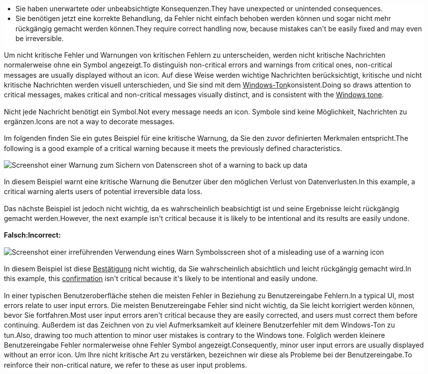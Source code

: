 -   <span data-ttu-id="7104b-171">Sie haben unerwartete oder unbeabsichtigte Konsequenzen.</span><span class="sxs-lookup"><span data-stu-id="7104b-171">They have unexpected or unintended consequences.</span></span>
-   <span data-ttu-id="7104b-172">Sie benötigen jetzt eine korrekte Behandlung, da Fehler nicht einfach behoben werden können und sogar nicht mehr rückgängig gemacht werden können.</span><span class="sxs-lookup"><span data-stu-id="7104b-172">They require correct handling now, because mistakes can't be easily fixed and may even be irreversible.</span></span>

<span data-ttu-id="7104b-173">Um nicht kritische Fehler und Warnungen von kritischen Fehlern zu unterscheiden, werden nicht kritische Nachrichten normalerweise ohne ein Symbol angezeigt.</span><span class="sxs-lookup"><span data-stu-id="7104b-173">To distinguish non-critical errors and warnings from critical ones, non-critical messages are usually displayed without an icon.</span></span> <span data-ttu-id="7104b-174">Auf diese Weise werden wichtige Nachrichten berücksichtigt, kritische und nicht kritische Nachrichten werden visuell unterschieden, und Sie sind mit dem [Windows-Ton](text-style-tone.md)konsistent.</span><span class="sxs-lookup"><span data-stu-id="7104b-174">Doing so draws attention to critical messages, makes critical and non-critical messages visually distinct, and is consistent with the [Windows tone](text-style-tone.md).</span></span>

<span data-ttu-id="7104b-175">Nicht jede Nachricht benötigt ein Symbol.</span><span class="sxs-lookup"><span data-stu-id="7104b-175">Not every message needs an icon.</span></span> <span data-ttu-id="7104b-176">Symbole sind keine Möglichkeit, Nachrichten zu ergänzen.</span><span class="sxs-lookup"><span data-stu-id="7104b-176">Icons are not a way to decorate messages.</span></span>

<span data-ttu-id="7104b-177">Im folgenden finden Sie ein gutes Beispiel für eine kritische Warnung, da Sie den zuvor definierten Merkmalen entspricht.</span><span class="sxs-lookup"><span data-stu-id="7104b-177">The following is a good example of a critical warning because it meets the previously defined characteristics.</span></span>

![<span data-ttu-id="7104b-178">Screenshot einer Warnung zum Sichern von Daten</span><span class="sxs-lookup"><span data-stu-id="7104b-178">screen shot of a warning to back up data</span></span> ](images/vis-std-icons-image2.png)

<span data-ttu-id="7104b-179">In diesem Beispiel warnt eine kritische Warnung die Benutzer über den möglichen Verlust von Datenverlusten.</span><span class="sxs-lookup"><span data-stu-id="7104b-179">In this example, a critical warning alerts users of potential irreversible data loss.</span></span>

<span data-ttu-id="7104b-180">Das nächste Beispiel ist jedoch nicht wichtig, da es wahrscheinlich beabsichtigt ist und seine Ergebnisse leicht rückgängig gemacht werden.</span><span class="sxs-lookup"><span data-stu-id="7104b-180">However, the next example isn't critical because it is likely to be intentional and its results are easily undone.</span></span>

<span data-ttu-id="7104b-181">**Falsch:**</span><span class="sxs-lookup"><span data-stu-id="7104b-181">**Incorrect:**</span></span>

![<span data-ttu-id="7104b-182">Screenshot einer irreführenden Verwendung eines Warn Symbols</span><span class="sxs-lookup"><span data-stu-id="7104b-182">screen shot of a misleading use of a warning icon</span></span> ](images/vis-std-icons-image3.png)

<span data-ttu-id="7104b-183">In diesem Beispiel ist diese [Bestätigung](mess-confirm.md) nicht wichtig, da Sie wahrscheinlich absichtlich und leicht rückgängig gemacht wird.</span><span class="sxs-lookup"><span data-stu-id="7104b-183">In this example, this [confirmation](mess-confirm.md) isn't critical because it's likely to be intentional and easily undone.</span></span>

<span data-ttu-id="7104b-184">In einer typischen Benutzeroberfläche stehen die meisten Fehler in Beziehung zu Benutzereingabe Fehlern.</span><span class="sxs-lookup"><span data-stu-id="7104b-184">In a typical UI, most errors relate to user input errors.</span></span> <span data-ttu-id="7104b-185">Die meisten Benutzereingabe Fehler sind nicht wichtig, da Sie leicht korrigiert werden können, bevor Sie fortfahren.</span><span class="sxs-lookup"><span data-stu-id="7104b-185">Most user input errors aren't critical because they are easily corrected, and users must correct them before continuing.</span></span> <span data-ttu-id="7104b-186">Außerdem ist das Zeichnen von zu viel Aufmerksamkeit auf kleinere Benutzerfehler mit dem Windows-Ton zu tun.</span><span class="sxs-lookup"><span data-stu-id="7104b-186">Also, drawing too much attention to minor user mistakes is contrary to the Windows tone.</span></span> <span data-ttu-id="7104b-187">Folglich werden kleinere Benutzereingabe Fehler normalerweise ohne Fehler Symbol angezeigt.</span><span class="sxs-lookup"><span data-stu-id="7104b-187">Consequently, minor user input errors are usually displayed without an error icon.</span></span> <span data-ttu-id="7104b-188">Um Ihre nicht kritische Art zu verstärken, bezeichnen wir diese als Probleme bei der Benutzereingabe.</span><span class="sxs-lookup"><span data-stu-id="7104b-188">To reinforce their non-critical nature, we refer to these as user input problems.</span></span>

